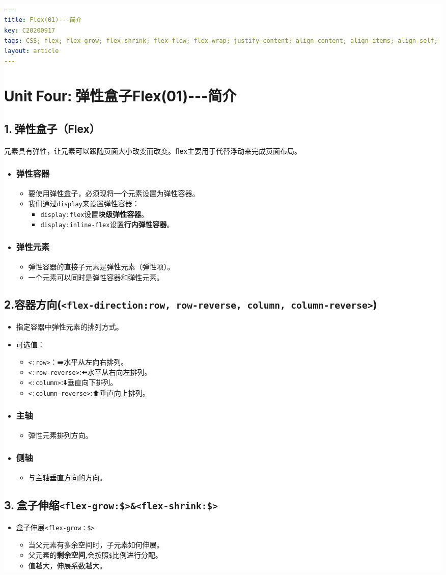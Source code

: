```yaml
---
title: Flex(01)---简介
key: C20200917
tags: CSS; flex; flex-grow; flex-shrink; flex-flow; flex-wrap; justify-content; align-content; align-items; align-self;
layout: article
---
```


# Unit Four: 弹性盒子Flex(01)---简介



## 1. 弹性盒子（Flex）

元素具有弹性，让元素可以跟随页面大小改变而改变。flex主要用于代替浮动来完成页面布局。

- ### 弹性容器

  - 要使用弹性盒子，必须现将一个元素设置为弹性容器。
  - 我们通过`display`来设置弹性容器：
    - `display:flex`设置**块级弹性容器**。
    - `display:inline-flex`设置**行内弹性容器**。

- ### 弹性元素

  - 弹性容器的直接子元素是弹性元素（弹性项）。
  - 一个元素可以同时是弹性容器和弹性元素。



## 2.容器方向(`<flex-direction:row, row-reverse, column, column-reverse>`)

-   指定容器中弹性元素的排列方式。
- 可选值：
  - `<:row>`：:arrow_right:水平从左向右排列。
  - `<:row-reverse>`::arrow_left:水平从右向左排列。
  - `<:column>`::arrow_down:垂直向下排列。
  - `<:column-reverse>`::arrow_up:垂直向上排列。

- ### 主轴

  - 弹性元素排列方向。

- ### 侧轴

  - 与主轴垂直方向的方向。

## 3. 盒子伸缩`<flex-grow:$>&<flex-shrink:$>`

- 盒子伸展`<flex-grow：$>`

  - 当父元素有多余空间时，子元素如何伸展。
  - 父元素的**剩余空间**,会按照`$`比例进行分配。
  - 值越大，伸展系数越大。
